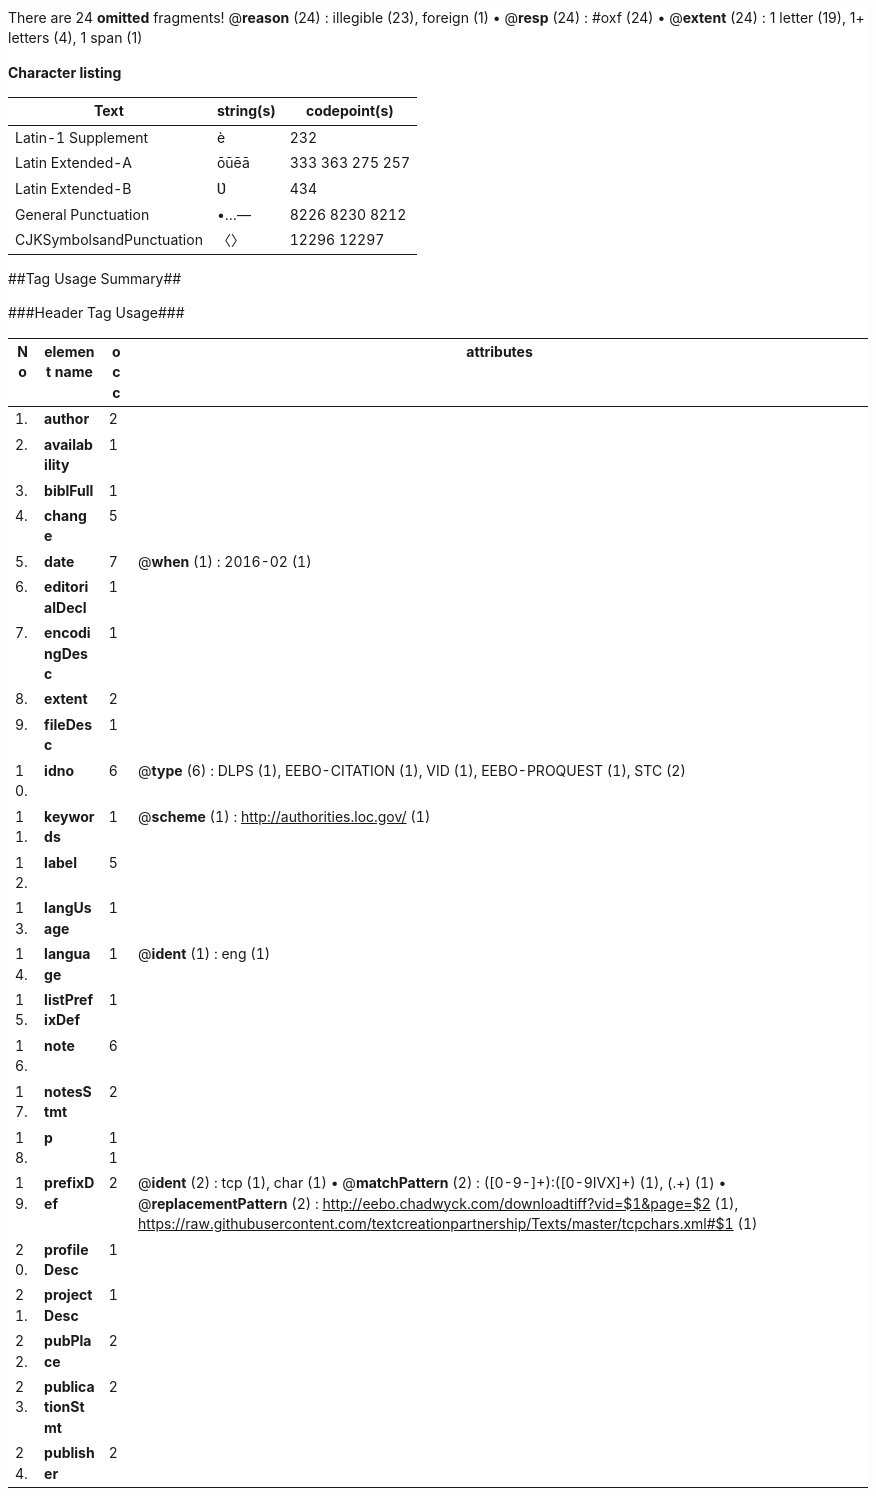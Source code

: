 There are 24 **omitted** fragments! 
 @__reason__ (24) : illegible (23), foreign (1)  •  @__resp__ (24) : #oxf (24)  •  @__extent__ (24) : 1 letter (19), 1+ letters (4), 1 span (1)

**Character listing**


|Text|string(s)|codepoint(s)|
|---|---|---|
|Latin-1 Supplement|è|232|
|Latin Extended-A|ōūēā|333 363 275 257|
|Latin Extended-B|Ʋ|434|
|General Punctuation|•…—|8226 8230 8212|
|CJKSymbolsandPunctuation|〈〉|12296 12297|

##Tag Usage Summary##

###Header Tag Usage###

|No|element name|occ|attributes|
|---|---|---|---|
|1.|__author__|2||
|2.|__availability__|1||
|3.|__biblFull__|1||
|4.|__change__|5||
|5.|__date__|7| @__when__ (1) : 2016-02 (1)|
|6.|__editorialDecl__|1||
|7.|__encodingDesc__|1||
|8.|__extent__|2||
|9.|__fileDesc__|1||
|10.|__idno__|6| @__type__ (6) : DLPS (1), EEBO-CITATION (1), VID (1), EEBO-PROQUEST (1), STC (2)|
|11.|__keywords__|1| @__scheme__ (1) : http://authorities.loc.gov/ (1)|
|12.|__label__|5||
|13.|__langUsage__|1||
|14.|__language__|1| @__ident__ (1) : eng (1)|
|15.|__listPrefixDef__|1||
|16.|__note__|6||
|17.|__notesStmt__|2||
|18.|__p__|11||
|19.|__prefixDef__|2| @__ident__ (2) : tcp (1), char (1)  •  @__matchPattern__ (2) : ([0-9\-]+):([0-9IVX]+) (1), (.+) (1)  •  @__replacementPattern__ (2) : http://eebo.chadwyck.com/downloadtiff?vid=$1&page=$2 (1), https://raw.githubusercontent.com/textcreationpartnership/Texts/master/tcpchars.xml#$1 (1)|
|20.|__profileDesc__|1||
|21.|__projectDesc__|1||
|22.|__pubPlace__|2||
|23.|__publicationStmt__|2||
|24.|__publisher__|2||